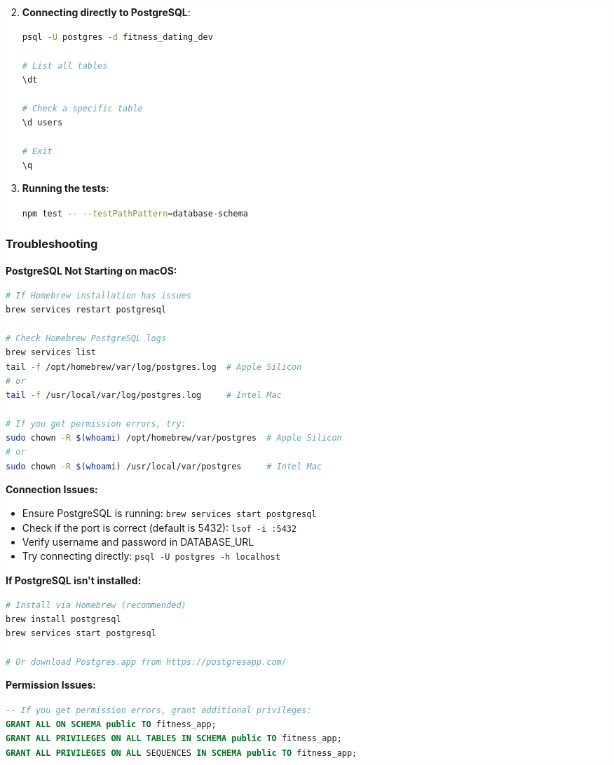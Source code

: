 2. **Connecting directly to PostgreSQL**:
   ```bash
   psql -U postgres -d fitness_dating_dev
   
   # List all tables
   \dt
   
   # Check a specific table
   \d users
   
   # Exit
   \q
   ```

3. **Running the tests**:
   ```bash
   npm test -- --testPathPattern=database-schema
   ```

### Troubleshooting

**PostgreSQL Not Starting on macOS:**
```bash
# If Homebrew installation has issues
brew services restart postgresql

# Check Homebrew PostgreSQL logs
brew services list
tail -f /opt/homebrew/var/log/postgres.log  # Apple Silicon
# or
tail -f /usr/local/var/log/postgres.log     # Intel Mac

# If you get permission errors, try:
sudo chown -R $(whoami) /opt/homebrew/var/postgres  # Apple Silicon
# or
sudo chown -R $(whoami) /usr/local/var/postgres     # Intel Mac
```

**Connection Issues:**
- Ensure PostgreSQL is running: `brew services start postgresql`
- Check if the port is correct (default is 5432): `lsof -i :5432`
- Verify username and password in DATABASE_URL
- Try connecting directly: `psql -U postgres -h localhost`

**If PostgreSQL isn't installed:**
```bash
# Install via Homebrew (recommended)
brew install postgresql
brew services start postgresql

# Or download Postgres.app from https://postgresapp.com/
```

**Permission Issues:**
```sql
-- If you get permission errors, grant additional privileges:
GRANT ALL ON SCHEMA public TO fitness_app;
GRANT ALL PRIVILEGES ON ALL TABLES IN SCHEMA public TO fitness_app;
GRANT ALL PRIVILEGES ON ALL SEQUENCES IN SCHEMA public TO fitness_app;
```
